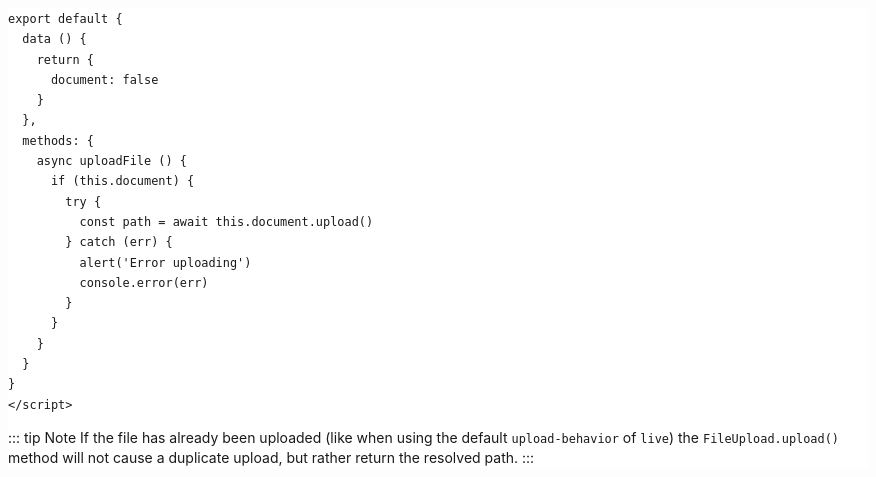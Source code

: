```vue
export default {
  data () {
    return {
      document: false
    }
  },
  methods: {
    async uploadFile () {
      if (this.document) {
        try {
          const path = await this.document.upload()
        } catch (err) {
          alert('Error uploading')
          console.error(err)
        }
      }
    }
  }
}
</script>
```

::: tip Note
If the file has already been uploaded (like when using the default
`upload‑behavior` of `live`) the `FileUpload.upload()` method will not cause a
duplicate upload, but rather return the resolved path.
:::
